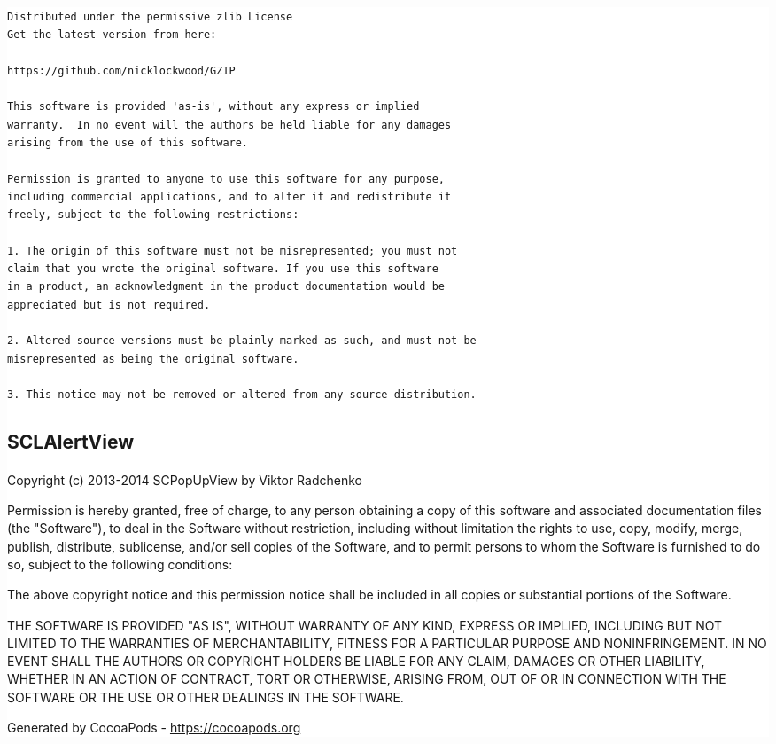    Distributed under the permissive zlib License
    Get the latest version from here:
    
    https://github.com/nicklockwood/GZIP
    
    This software is provided 'as-is', without any express or implied
    warranty.  In no event will the authors be held liable for any damages
    arising from the use of this software.
    
    Permission is granted to anyone to use this software for any purpose,
    including commercial applications, and to alter it and redistribute it
    freely, subject to the following restrictions:
    
    1. The origin of this software must not be misrepresented; you must not
    claim that you wrote the original software. If you use this software
    in a product, an acknowledgment in the product documentation would be
    appreciated but is not required.
    
    2. Altered source versions must be plainly marked as such, and must not be
    misrepresented as being the original software.
    
    3. This notice may not be removed or altered from any source distribution.

## SCLAlertView

Copyright (c) 2013-2014 SCPopUpView by Viktor Radchenko

Permission is hereby granted, free of charge, to any person obtaining a copy
of this software and associated documentation files (the "Software"), to deal
in the Software without restriction, including without limitation the rights
to use, copy, modify, merge, publish, distribute, sublicense, and/or sell
copies of the Software, and to permit persons to whom the Software is
furnished to do so, subject to the following conditions:

The above copyright notice and this permission notice shall be included in
all copies or substantial portions of the Software.

THE SOFTWARE IS PROVIDED "AS IS", WITHOUT WARRANTY OF ANY KIND, EXPRESS OR
IMPLIED, INCLUDING BUT NOT LIMITED TO THE WARRANTIES OF MERCHANTABILITY,
FITNESS FOR A PARTICULAR PURPOSE AND NONINFRINGEMENT. IN NO EVENT SHALL THE
AUTHORS OR COPYRIGHT HOLDERS BE LIABLE FOR ANY CLAIM, DAMAGES OR OTHER
LIABILITY, WHETHER IN AN ACTION OF CONTRACT, TORT OR OTHERWISE, ARISING FROM,
OUT OF OR IN CONNECTION WITH THE SOFTWARE OR THE USE OR OTHER DEALINGS IN
THE SOFTWARE.

Generated by CocoaPods - https://cocoapods.org
